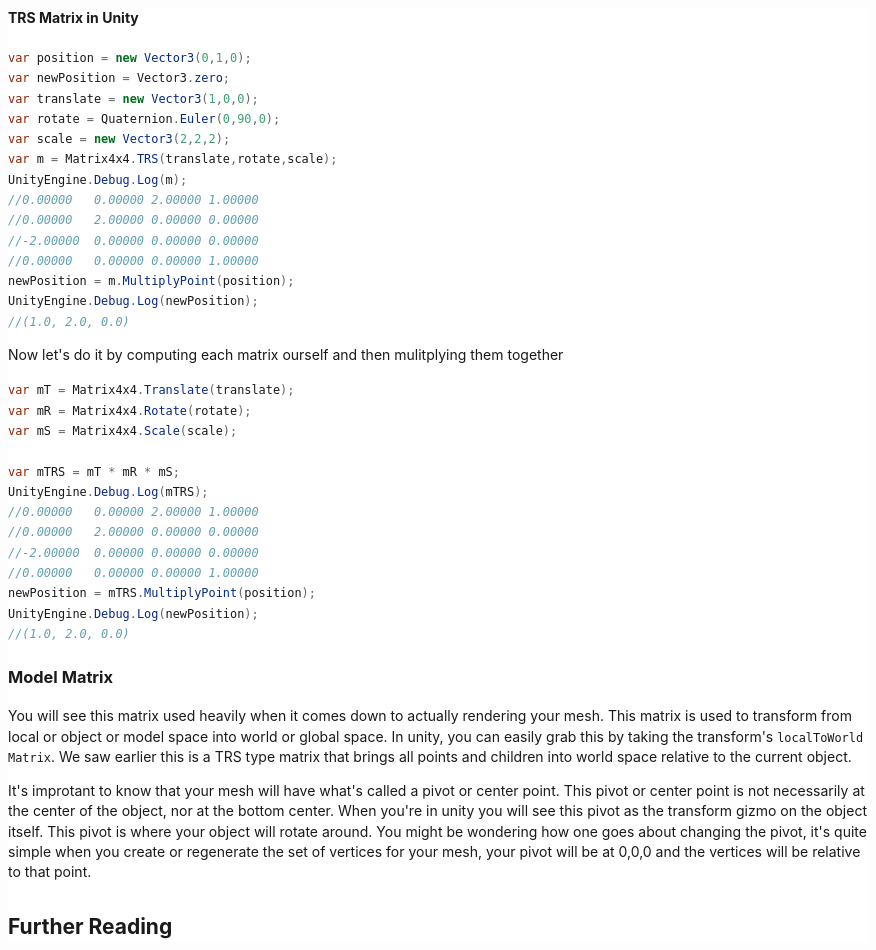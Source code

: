 #### TRS Matrix in Unity

~~~C#
var position = new Vector3(0,1,0);
var newPosition = Vector3.zero;
var translate = new Vector3(1,0,0);
var rotate = Quaternion.Euler(0,90,0);
var scale = new Vector3(2,2,2);
var m = Matrix4x4.TRS(translate,rotate,scale);
UnityEngine.Debug.Log(m);
//0.00000	0.00000	2.00000	1.00000
//0.00000	2.00000	0.00000	0.00000
//-2.00000	0.00000	0.00000	0.00000
//0.00000	0.00000	0.00000	1.00000
newPosition = m.MultiplyPoint(position);
UnityEngine.Debug.Log(newPosition);
//(1.0, 2.0, 0.0)
~~~

Now let's do it by computing each matrix ourself and then mulitplying them together

~~~C#
var mT = Matrix4x4.Translate(translate);
var mR = Matrix4x4.Rotate(rotate);
var mS = Matrix4x4.Scale(scale);

var mTRS = mT * mR * mS;
UnityEngine.Debug.Log(mTRS);
//0.00000	0.00000	2.00000	1.00000
//0.00000	2.00000	0.00000	0.00000
//-2.00000	0.00000	0.00000	0.00000
//0.00000	0.00000	0.00000	1.00000
newPosition = mTRS.MultiplyPoint(position);
UnityEngine.Debug.Log(newPosition);
//(1.0, 2.0, 0.0)
~~~

### Model Matrix

You will see this matrix used heavily when it comes down to actually rendering your mesh. This matrix is used to transform from local or object or model space into world or global space. In unity, you can easily grab this by taking the transform's `localToWorldMatrix`. We saw earlier this is a TRS type matrix that brings all points and children into world space relative to the current object.

It's improtant to know that your mesh will have what's called a pivot or center point. This pivot or center point is not necessarily at the center of the object, nor at the bottom center. When you're in unity you will see this pivot as the transform gizmo on the object itself. This pivot is where your object will rotate around. You might be wondering how one goes about changing the pivot, it's quite simple when you create or regenerate the set of vertices for your mesh, your pivot will be at 0,0,0 and the vertices will be relative to that point.




## Further Reading
